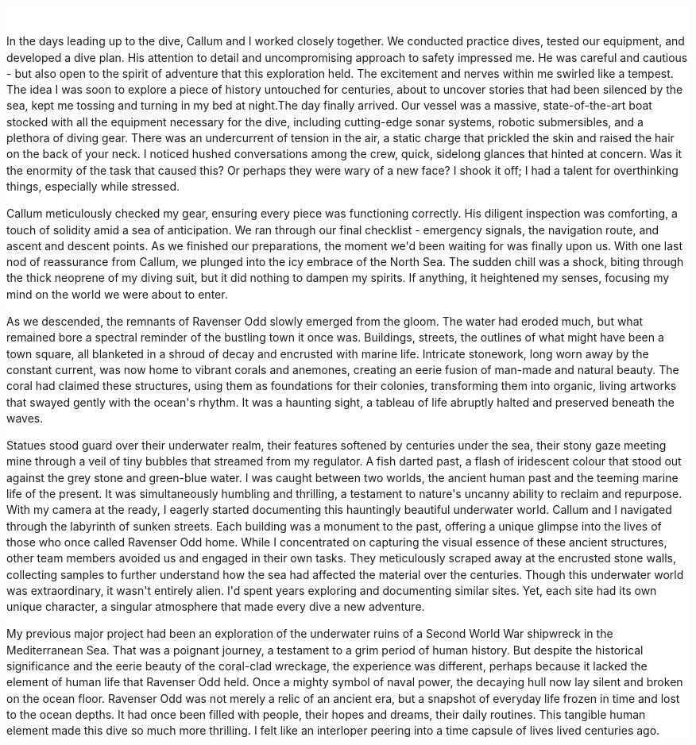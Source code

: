 &#x200B;

In the days leading up to the dive, Callum and I worked closely together. We conducted practice dives, tested our equipment, and developed a dive plan. His attention to detail and uncompromising approach to safety impressed me. He was careful and cautious - but also open to the spirit of adventure that this exploration held. The excitement and nerves within me swirled like a tempest. The idea I was soon to explore a piece of history untouched for centuries, about to uncover stories that had been silenced by the sea, kept me tossing and turning in my bed at night.The day finally arrived. Our vessel was a massive, state-of-the-art boat stocked with all the equipment necessary for the dive, including cutting-edge sonar systems, robotic submersibles, and a plethora of diving gear. There was an undercurrent of tension in the air, a static charge that prickled the skin and raised the hair on the back of your neck. I noticed hushed conversations among the crew, quick, sidelong glances that hinted at concern. Was it the enormity of the task that caused this? Or perhaps they were wary of a new face? I shook it off; I had a talent for overthinking things, especially while stressed.

Callum meticulously checked my gear, ensuring every piece was functioning correctly. His diligent inspection was comforting, a touch of solidity amid a sea of anticipation. We ran through our final checklist - emergency signals, the navigation route, and ascent and descent points. As we finished our preparations, the moment we'd been waiting for was finally upon us. With one last nod of reassurance from Callum, we plunged into the icy embrace of the North Sea. The sudden chill was a shock, biting through the thick neoprene of my diving suit, but it did nothing to dampen my spirits. If anything, it heightened my senses, focusing my mind on the world we were about to enter.

As we descended, the remnants of Ravenser Odd slowly emerged from the gloom. The water had eroded much, but what remained bore a spectral reminder of the bustling town it once was. Buildings, streets, the outlines of what might have been a town square, all blanketed in a shroud of decay and encrusted with marine life. Intricate stonework, long worn away by the constant current, was now home to vibrant corals and anemones, creating an eerie fusion of man-made and natural beauty. The coral had claimed these structures, using them as foundations for their colonies, transforming them into organic, living artworks that swayed gently with the ocean's rhythm. It was a haunting sight, a tableau of life abruptly halted and preserved beneath the waves.

Statues stood guard over their underwater realm, their features softened by centuries under the sea, their stony gaze meeting mine through a veil of tiny bubbles that streamed from my regulator. A fish darted past, a flash of iridescent colour that stood out against the grey stone and green-blue water. I was caught between two worlds, the ancient human past and the teeming marine life of the present. It was simultaneously humbling and thrilling, a testament to nature's uncanny ability to reclaim and repurpose. With my camera at the ready, I eagerly started documenting this hauntingly beautiful underwater world. Callum and I navigated through the labyrinth of sunken streets. Each building was a monument to the past, offering a unique glimpse into the lives of those who once called Ravenser Odd home. While I concentrated on capturing the visual essence of these ancient structures, other team members avoided us and engaged in their own tasks. They meticulously scraped away at the encrusted stone walls, collecting samples to further understand how the sea had affected the material over the centuries. Though this underwater world was extraordinary, it wasn't entirely alien. I'd spent years exploring and documenting similar sites. Yet, each site had its own unique character, a singular atmosphere that made every dive a new adventure.

My previous major project had been an exploration of the underwater ruins of a Second World War shipwreck in the Mediterranean Sea. That was a poignant journey, a testament to a grim period of human history. But despite the historical significance and the eerie beauty of the coral-clad wreckage, the experience was different, perhaps because it lacked the element of human life that Ravenser Odd held. Once a mighty symbol of naval power, the decaying hull now lay silent and broken on the ocean floor. Ravenser Odd was not merely a relic of an ancient era, but a snapshot of everyday life frozen in time and lost to the ocean depths. It had once been filled with people, their hopes and dreams, their daily routines. This tangible human element made this dive so much more thrilling. I felt like an interloper peering into a time capsule of lives lived centuries ago.
